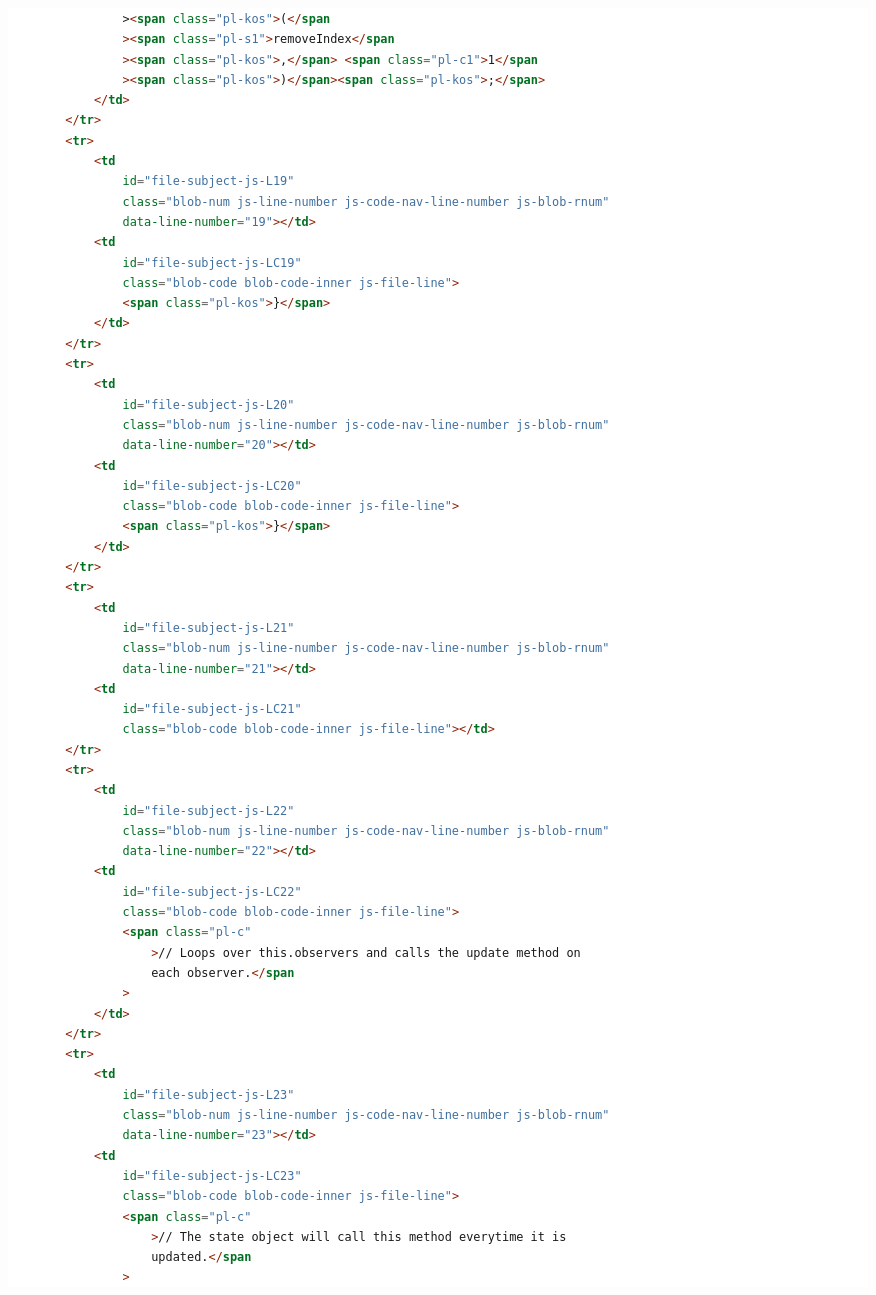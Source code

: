 ```html
				><span class="pl-kos">(</span
				><span class="pl-s1">removeIndex</span
				><span class="pl-kos">,</span> <span class="pl-c1">1</span
				><span class="pl-kos">)</span><span class="pl-kos">;</span>
			</td>
		</tr>
		<tr>
			<td
				id="file-subject-js-L19"
				class="blob-num js-line-number js-code-nav-line-number js-blob-rnum"
				data-line-number="19"></td>
			<td
				id="file-subject-js-LC19"
				class="blob-code blob-code-inner js-file-line">
				<span class="pl-kos">}</span>
			</td>
		</tr>
		<tr>
			<td
				id="file-subject-js-L20"
				class="blob-num js-line-number js-code-nav-line-number js-blob-rnum"
				data-line-number="20"></td>
			<td
				id="file-subject-js-LC20"
				class="blob-code blob-code-inner js-file-line">
				<span class="pl-kos">}</span>
			</td>
		</tr>
		<tr>
			<td
				id="file-subject-js-L21"
				class="blob-num js-line-number js-code-nav-line-number js-blob-rnum"
				data-line-number="21"></td>
			<td
				id="file-subject-js-LC21"
				class="blob-code blob-code-inner js-file-line"></td>
		</tr>
		<tr>
			<td
				id="file-subject-js-L22"
				class="blob-num js-line-number js-code-nav-line-number js-blob-rnum"
				data-line-number="22"></td>
			<td
				id="file-subject-js-LC22"
				class="blob-code blob-code-inner js-file-line">
				<span class="pl-c"
					>// Loops over this.observers and calls the update method on
					each observer.</span
				>
			</td>
		</tr>
		<tr>
			<td
				id="file-subject-js-L23"
				class="blob-num js-line-number js-code-nav-line-number js-blob-rnum"
				data-line-number="23"></td>
			<td
				id="file-subject-js-LC23"
				class="blob-code blob-code-inner js-file-line">
				<span class="pl-c"
					>// The state object will call this method everytime it is
					updated.</span
				>
```